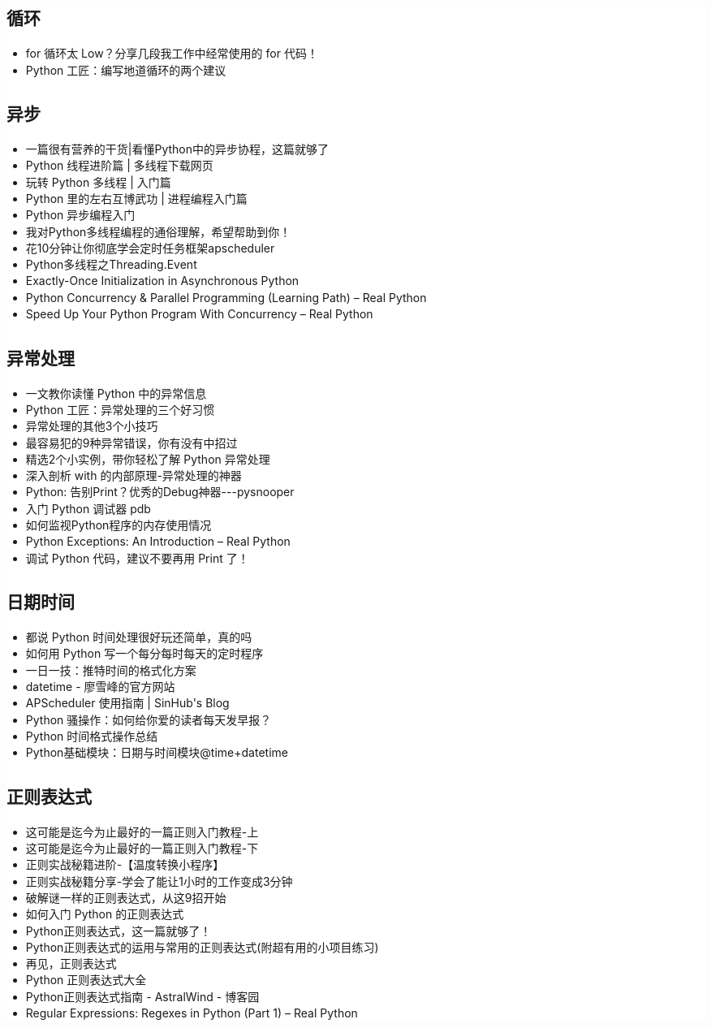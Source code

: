## 循环

- for 循环太 Low？分享几段我工作中经常使用的 for 代码！
- Python 工匠：编写地道循环的两个建议

## 异步

- 一篇很有营养的干货|看懂Python中的异步协程，这篇就够了
- Python 线程进阶篇 | 多线程下载网页
- 玩转 Python 多线程 | 入门篇
- Python 里的左右互博武功 | 进程编程入门篇
- Python 异步编程入门
- 我对Python多线程编程的通俗理解，希望帮助到你！
- 花10分钟让你彻底学会定时任务框架apscheduler
- Python多线程之Threading.Event
- Exactly-Once Initialization in Asynchronous Python
- Python Concurrency & Parallel Programming (Learning Path) – Real Python
- Speed Up Your Python Program With Concurrency – Real Python

## 异常处理

- 一文教你读懂 Python 中的异常信息
- Python 工匠：异常处理的三个好习惯
- 异常处理的其他3个小技巧
- 最容易犯的9种异常错误，你有没有中招过
- 精选2个小实例，带你轻松了解 Python 异常处理
- 深入剖析 with 的内部原理-异常处理的神器
- Python: 告别Print？优秀的Debug神器---pysnooper
- 入门 Python 调试器 pdb
- 如何监视Python程序的内存使用情况
- Python Exceptions: An Introduction – Real Python
- 调试 Python 代码，建议不要再用 Print 了！

## 日期时间

- 都说 Python 时间处理很好玩还简单，真的吗
- 如何用 Python 写一个每分每时每天的定时程序
- 一日一技：推特时间的格式化方案
- datetime - 廖雪峰的官方网站
- APScheduler 使用指南 | SinHub's Blog
- Python 骚操作：如何给你爱的读者每天发早报？
- Python 时间格式操作总结
- Python基础模块：日期与时间模块@time+datetime

## 正则表达式

- 这可能是迄今为止最好的一篇正则入门教程-上
- 这可能是迄今为止最好的一篇正则入门教程-下
- 正则实战秘籍进阶-【温度转换小程序】
- 正则实战秘籍分享-学会了能让1小时的工作变成3分钟
- 破解谜一样的正则表达式，从这9招开始
- 如何入门 Python 的正则表达式
- Python正则表达式，这一篇就够了！
- Python正则表达式的运用与常用的正则表达式(附超有用的小项目练习)
- 再见，正则表达式
- Python 正则表达式大全
- Python正则表达式指南 - AstralWind - 博客园
- Regular Expressions: Regexes in Python (Part 1) – Real Python
